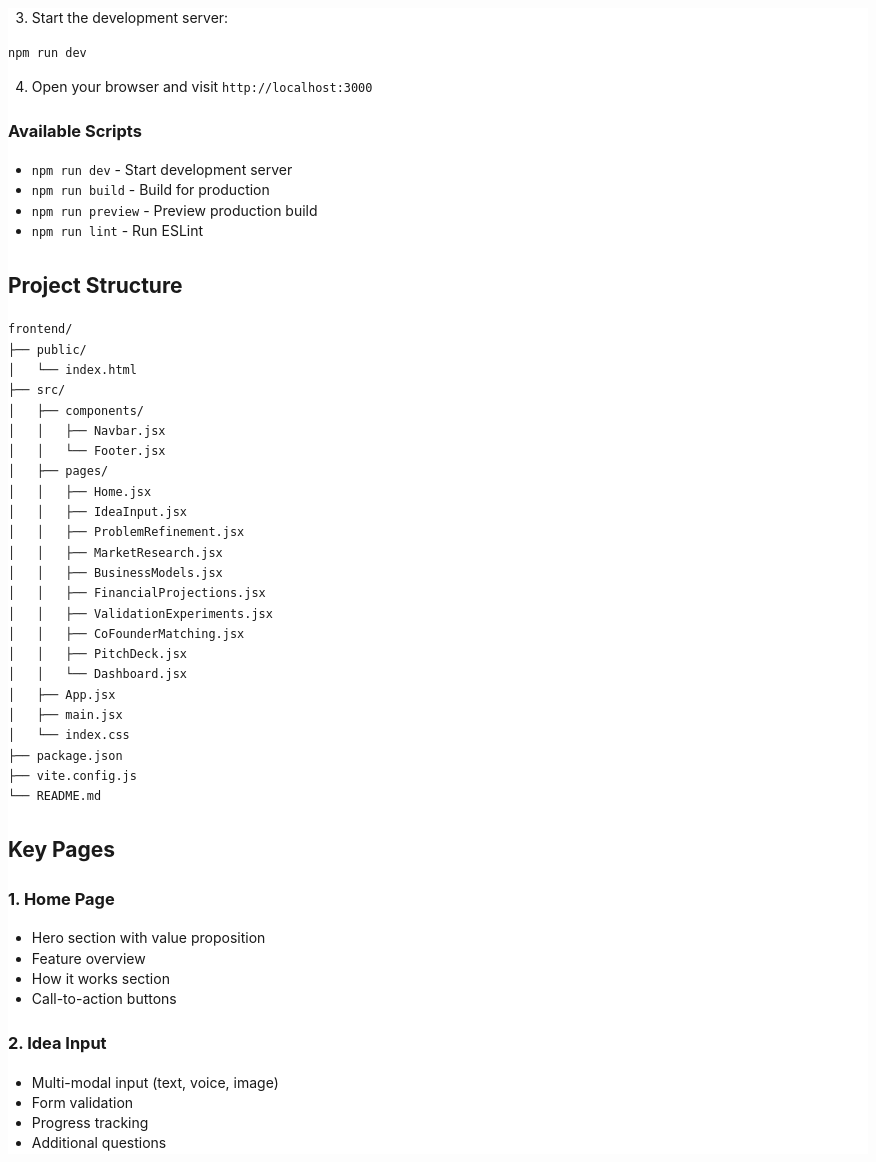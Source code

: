 3. Start the development server:
```bash
npm run dev
```

4. Open your browser and visit `http://localhost:3000`

### Available Scripts

- `npm run dev` - Start development server
- `npm run build` - Build for production
- `npm run preview` - Preview production build
- `npm run lint` - Run ESLint

## Project Structure

```
frontend/
├── public/
│   └── index.html
├── src/
│   ├── components/
│   │   ├── Navbar.jsx
│   │   └── Footer.jsx
│   ├── pages/
│   │   ├── Home.jsx
│   │   ├── IdeaInput.jsx
│   │   ├── ProblemRefinement.jsx
│   │   ├── MarketResearch.jsx
│   │   ├── BusinessModels.jsx
│   │   ├── FinancialProjections.jsx
│   │   ├── ValidationExperiments.jsx
│   │   ├── CoFounderMatching.jsx
│   │   ├── PitchDeck.jsx
│   │   └── Dashboard.jsx
│   ├── App.jsx
│   ├── main.jsx
│   └── index.css
├── package.json
├── vite.config.js
└── README.md
```

## Key Pages

### 1. Home Page
- Hero section with value proposition
- Feature overview
- How it works section
- Call-to-action buttons

### 2. Idea Input
- Multi-modal input (text, voice, image)
- Form validation
- Progress tracking
- Additional questions
